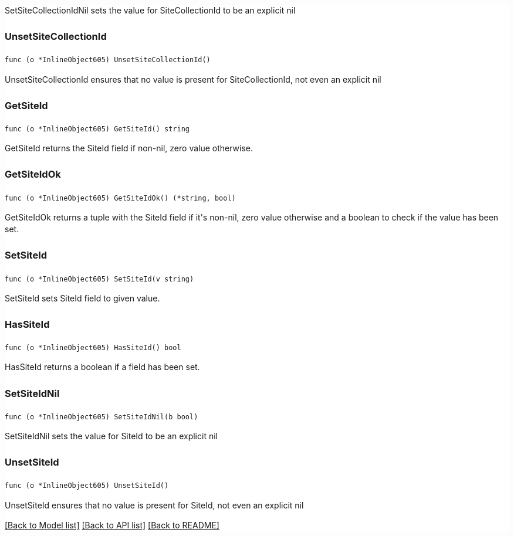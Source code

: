  SetSiteCollectionIdNil sets the value for SiteCollectionId to be an explicit nil

### UnsetSiteCollectionId
`func (o *InlineObject605) UnsetSiteCollectionId()`

UnsetSiteCollectionId ensures that no value is present for SiteCollectionId, not even an explicit nil
### GetSiteId

`func (o *InlineObject605) GetSiteId() string`

GetSiteId returns the SiteId field if non-nil, zero value otherwise.

### GetSiteIdOk

`func (o *InlineObject605) GetSiteIdOk() (*string, bool)`

GetSiteIdOk returns a tuple with the SiteId field if it's non-nil, zero value otherwise
and a boolean to check if the value has been set.

### SetSiteId

`func (o *InlineObject605) SetSiteId(v string)`

SetSiteId sets SiteId field to given value.

### HasSiteId

`func (o *InlineObject605) HasSiteId() bool`

HasSiteId returns a boolean if a field has been set.

### SetSiteIdNil

`func (o *InlineObject605) SetSiteIdNil(b bool)`

 SetSiteIdNil sets the value for SiteId to be an explicit nil

### UnsetSiteId
`func (o *InlineObject605) UnsetSiteId()`

UnsetSiteId ensures that no value is present for SiteId, not even an explicit nil

[[Back to Model list]](../README.md#documentation-for-models) [[Back to API list]](../README.md#documentation-for-api-endpoints) [[Back to README]](../README.md)



